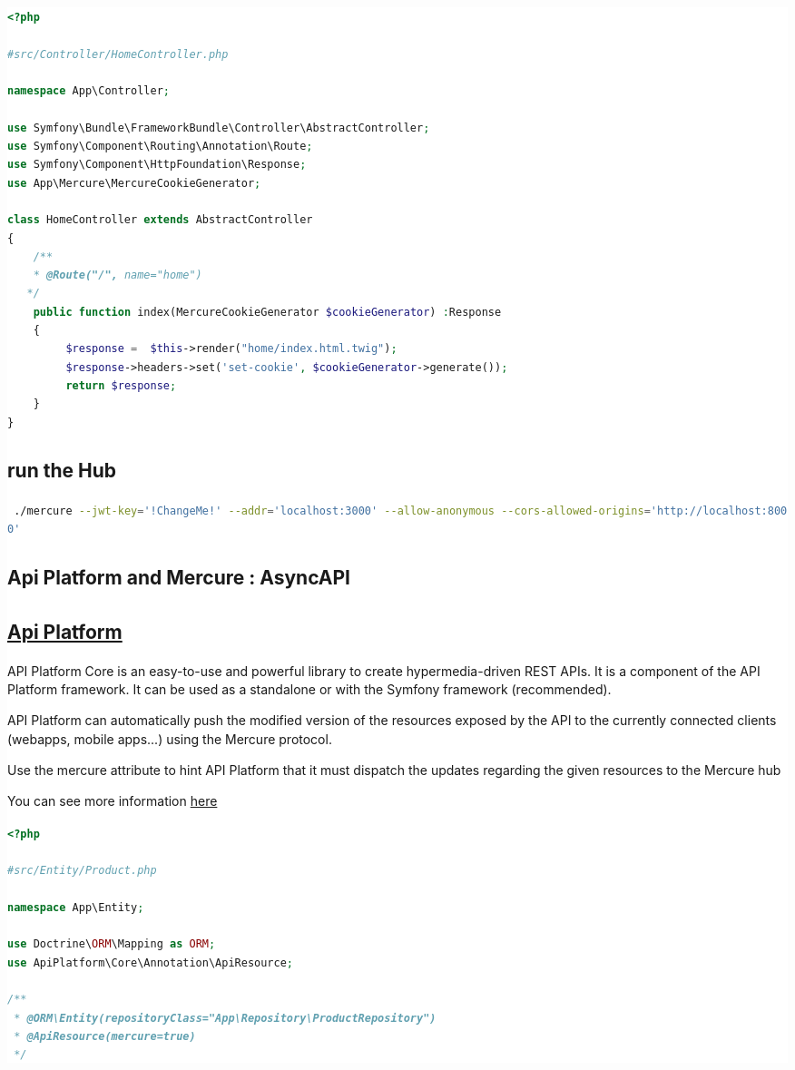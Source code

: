 ```php
<?php

#src/Controller/HomeController.php

namespace App\Controller;

use Symfony\Bundle\FrameworkBundle\Controller\AbstractController;
use Symfony\Component\Routing\Annotation\Route;
use Symfony\Component\HttpFoundation\Response;
use App\Mercure\MercureCookieGenerator;

class HomeController extends AbstractController
{
    /**
    * @Route("/", name="home")
   */
    public function index(MercureCookieGenerator $cookieGenerator) :Response
    {
         $response =  $this->render("home/index.html.twig");
         $response->headers->set('set-cookie', $cookieGenerator->generate());
         return $response;
    }
}
```
## run the Hub 

```bash
 ./mercure --jwt-key='!ChangeMe!' --addr='localhost:3000' --allow-anonymous --cors-allowed-origins='http://localhost:8000'
```


## Api Platform and Mercure : AsyncAPI



## [Api Platform](https://api-platform.com/docs/core/) 
API Platform Core is an easy-to-use and powerful library to create hypermedia-driven REST APIs. It is a component of the API Platform framework. It can be used as a standalone or with the Symfony framework (recommended).


API Platform can automatically push the modified version of the resources exposed by the API to the currently connected clients (webapps, mobile apps...) using the Mercure protocol.

Use the mercure attribute to hint API Platform that it must dispatch the updates regarding the given resources to the Mercure hub

You can see more information [here](https://api-platform.com/docs/core/mercure/#creating-async-apis-using-the-mercure-protocol)

```php
<?php

#src/Entity/Product.php

namespace App\Entity;

use Doctrine\ORM\Mapping as ORM;
use ApiPlatform\Core\Annotation\ApiResource;

/**
 * @ORM\Entity(repositoryClass="App\Repository\ProductRepository")
 * @ApiResource(mercure=true)
 */
```